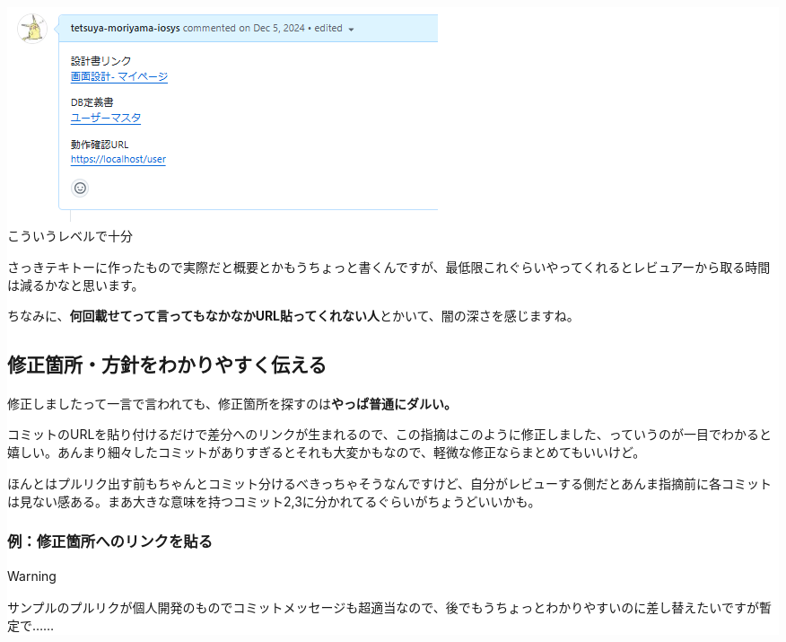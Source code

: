 ![参考画像](https://github.com/t-moriyama-r/review_doc/blob/e58dc471328d539df217fed5118869d53060d27e/da0909fd-2ae3-4903-abb9-235aa37cc309.png)<br>
こういうレベルで十分

さっきテキトーに作ったもので実際だと概要とかもうちょっと書くんですが、最低限これぐらいやってくれるとレビュアーから取る時間は減るかなと思います。

ちなみに、**何回載せてって言ってもなかなかURL貼ってくれない人**とかいて、闇の深さを感じますね。

## 修正箇所・方針をわかりやすく伝える

修正しましたって一言で言われても、修正箇所を探すのは**やっぱ普通にダルい。**

コミットのURLを貼り付けるだけで差分へのリンクが生まれるので、この指摘はこのように修正しました、っていうのが一目でわかると嬉しい。あんまり細々したコミットがありすぎるとそれも大変かもなので、軽微な修正ならまとめてもいいけど。

ほんとはプルリク出す前もちゃんとコミット分けるべきっちゃそうなんですけど、自分がレビューする側だとあんま指摘前に各コミットは見ない感ある。まあ大きな意味を持つコミット2,3に分かれてるぐらいがちょうどいいかも。

### 例：修正箇所へのリンクを貼る
>[!WARNING]
>サンプルのプルリクが個人開発のものでコミットメッセージも超適当なので、後でもうちょっとわかりやすいのに差し替えたいですが暫定で……
